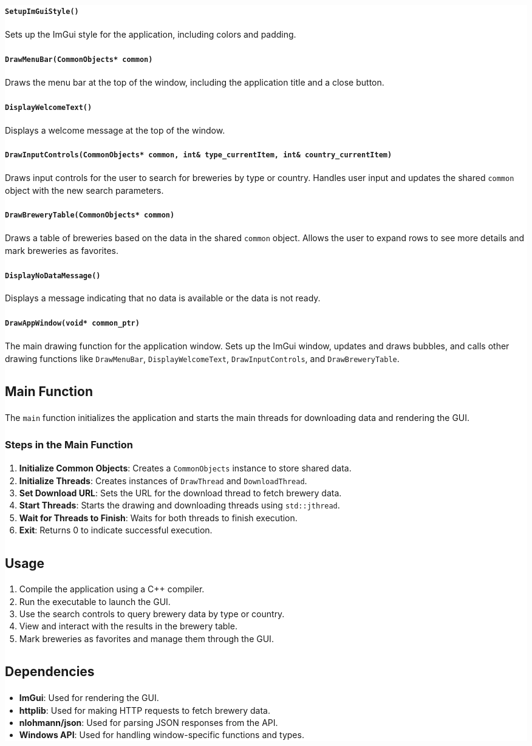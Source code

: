 #### `SetupImGuiStyle()`
Sets up the ImGui style for the application, including colors and padding.

#### `DrawMenuBar(CommonObjects* common)`
Draws the menu bar at the top of the window, including the application title and a close button.

#### `DisplayWelcomeText()`
Displays a welcome message at the top of the window.

#### `DrawInputControls(CommonObjects* common, int& type_currentItem, int& country_currentItem)`
Draws input controls for the user to search for breweries by type or country. Handles user input and updates the shared `common` object with the new search parameters.

#### `DrawBreweryTable(CommonObjects* common)`
Draws a table of breweries based on the data in the shared `common` object. Allows the user to expand rows to see more details and mark breweries as favorites.

#### `DisplayNoDataMessage()`
Displays a message indicating that no data is available or the data is not ready.

#### `DrawAppWindow(void* common_ptr)`
The main drawing function for the application window. Sets up the ImGui window, updates and draws bubbles, and calls other drawing functions like `DrawMenuBar`, `DisplayWelcomeText`, `DrawInputControls`, and `DrawBreweryTable`.

## Main Function

The `main` function initializes the application and starts the main threads for downloading data and rendering the GUI.

### Steps in the Main Function

1. **Initialize Common Objects**: Creates a `CommonObjects` instance to store shared data.
2. **Initialize Threads**: Creates instances of `DrawThread` and `DownloadThread`.
3. **Set Download URL**: Sets the URL for the download thread to fetch brewery data.
4. **Start Threads**: Starts the drawing and downloading threads using `std::jthread`.
5. **Wait for Threads to Finish**: Waits for both threads to finish execution.
6. **Exit**: Returns 0 to indicate successful execution.

## Usage

1. Compile the application using a C++ compiler.
2. Run the executable to launch the GUI.
3. Use the search controls to query brewery data by type or country.
4. View and interact with the results in the brewery table.
5. Mark breweries as favorites and manage them through the GUI.

## Dependencies

- **ImGui**: Used for rendering the GUI.
- **httplib**: Used for making HTTP requests to fetch brewery data.
- **nlohmann/json**: Used for parsing JSON responses from the API.
- **Windows API**: Used for handling window-specific functions and types.
